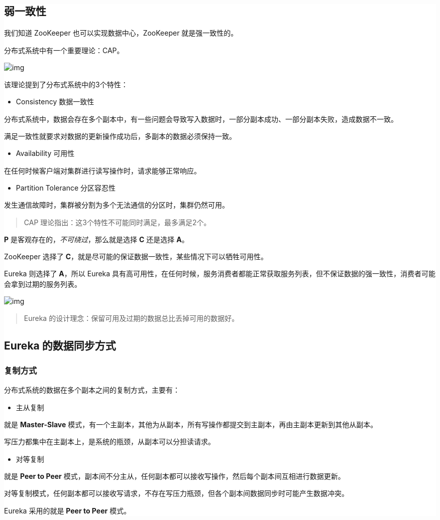 ## 弱一致性

我们知道 ZooKeeper 也可以实现数据中心，ZooKeeper 就是强一致性的。

分布式系统中有一个重要理论：CAP。



![img](https:////upload-images.jianshu.io/upload_images/15462057-b458f30e35e7d2f1?imageMogr2/auto-orient/strip|imageView2/2/w/1080)



该理论提到了分布式系统中的3个特性：

- Consistency 数据一致性

分布式系统中，数据会存在多个副本中，有一些问题会导致写入数据时，一部分副本成功、一部分副本失败，造成数据不一致。

满足一致性就要求对数据的更新操作成功后，多副本的数据必须保持一致。

- Availability 可用性

在任何时候客户端对集群进行读写操作时，请求能够正常响应。

- Partition Tolerance 分区容忍性

发生通信故障时，集群被分割为多个无法通信的分区时，集群仍然可用。

> CAP 理论指出：这3个特性不可能同时满足，最多满足2个。

**P** 是客观存在的，*不可绕过*，那么就是选择 **C** 还是选择 **A**。

ZooKeeper 选择了 **C**，就是尽可能的保证数据一致性，某些情况下可以牺牲可用性。

Eureka 则选择了 **A**，所以 Eureka 具有高可用性，在任何时候，服务消费者都能正常获取服务列表，但不保证数据的强一致性，消费者可能会拿到过期的服务列表。



![img](https:////upload-images.jianshu.io/upload_images/15462057-1be9b8ed0f306066?imageMogr2/auto-orient/strip|imageView2/2/w/1054)



> Eureka 的设计理念：保留可用及过期的数据总比丢掉可用的数据好。

## Eureka 的数据同步方式

### 复制方式

分布式系统的数据在多个副本之间的复制方式，主要有：

- 主从复制

就是 **Master-Slave** 模式，有一个主副本，其他为从副本，所有写操作都提交到主副本，再由主副本更新到其他从副本。

写压力都集中在主副本上，是系统的瓶颈，从副本可以分担读请求。

- 对等复制

就是 **Peer to Peer** 模式，副本间不分主从，任何副本都可以接收写操作，然后每个副本间互相进行数据更新。

对等复制模式，任何副本都可以接收写请求，不存在写压力瓶颈，但各个副本间数据同步时可能产生数据冲突。

Eureka 采用的就是 **Peer to Peer** 模式。

